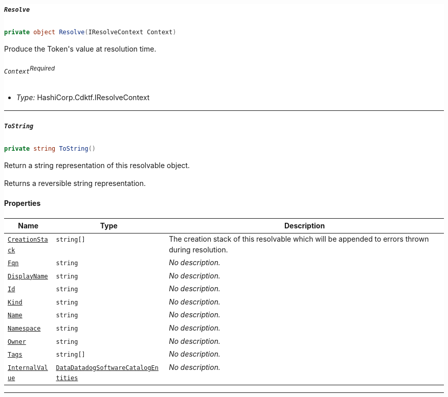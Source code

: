 
##### `Resolve` <a name="Resolve" id="@cdktf/provider-datadog.dataDatadogSoftwareCatalog.DataDatadogSoftwareCatalogEntitiesOutputReference.resolve"></a>

```csharp
private object Resolve(IResolveContext Context)
```

Produce the Token's value at resolution time.

###### `Context`<sup>Required</sup> <a name="Context" id="@cdktf/provider-datadog.dataDatadogSoftwareCatalog.DataDatadogSoftwareCatalogEntitiesOutputReference.resolve.parameter._context"></a>

- *Type:* HashiCorp.Cdktf.IResolveContext

---

##### `ToString` <a name="ToString" id="@cdktf/provider-datadog.dataDatadogSoftwareCatalog.DataDatadogSoftwareCatalogEntitiesOutputReference.toString"></a>

```csharp
private string ToString()
```

Return a string representation of this resolvable object.

Returns a reversible string representation.


#### Properties <a name="Properties" id="Properties"></a>

| **Name** | **Type** | **Description** |
| --- | --- | --- |
| <code><a href="#@cdktf/provider-datadog.dataDatadogSoftwareCatalog.DataDatadogSoftwareCatalogEntitiesOutputReference.property.creationStack">CreationStack</a></code> | <code>string[]</code> | The creation stack of this resolvable which will be appended to errors thrown during resolution. |
| <code><a href="#@cdktf/provider-datadog.dataDatadogSoftwareCatalog.DataDatadogSoftwareCatalogEntitiesOutputReference.property.fqn">Fqn</a></code> | <code>string</code> | *No description.* |
| <code><a href="#@cdktf/provider-datadog.dataDatadogSoftwareCatalog.DataDatadogSoftwareCatalogEntitiesOutputReference.property.displayName">DisplayName</a></code> | <code>string</code> | *No description.* |
| <code><a href="#@cdktf/provider-datadog.dataDatadogSoftwareCatalog.DataDatadogSoftwareCatalogEntitiesOutputReference.property.id">Id</a></code> | <code>string</code> | *No description.* |
| <code><a href="#@cdktf/provider-datadog.dataDatadogSoftwareCatalog.DataDatadogSoftwareCatalogEntitiesOutputReference.property.kind">Kind</a></code> | <code>string</code> | *No description.* |
| <code><a href="#@cdktf/provider-datadog.dataDatadogSoftwareCatalog.DataDatadogSoftwareCatalogEntitiesOutputReference.property.name">Name</a></code> | <code>string</code> | *No description.* |
| <code><a href="#@cdktf/provider-datadog.dataDatadogSoftwareCatalog.DataDatadogSoftwareCatalogEntitiesOutputReference.property.namespace">Namespace</a></code> | <code>string</code> | *No description.* |
| <code><a href="#@cdktf/provider-datadog.dataDatadogSoftwareCatalog.DataDatadogSoftwareCatalogEntitiesOutputReference.property.owner">Owner</a></code> | <code>string</code> | *No description.* |
| <code><a href="#@cdktf/provider-datadog.dataDatadogSoftwareCatalog.DataDatadogSoftwareCatalogEntitiesOutputReference.property.tags">Tags</a></code> | <code>string[]</code> | *No description.* |
| <code><a href="#@cdktf/provider-datadog.dataDatadogSoftwareCatalog.DataDatadogSoftwareCatalogEntitiesOutputReference.property.internalValue">InternalValue</a></code> | <code><a href="#@cdktf/provider-datadog.dataDatadogSoftwareCatalog.DataDatadogSoftwareCatalogEntities">DataDatadogSoftwareCatalogEntities</a></code> | *No description.* |

---
